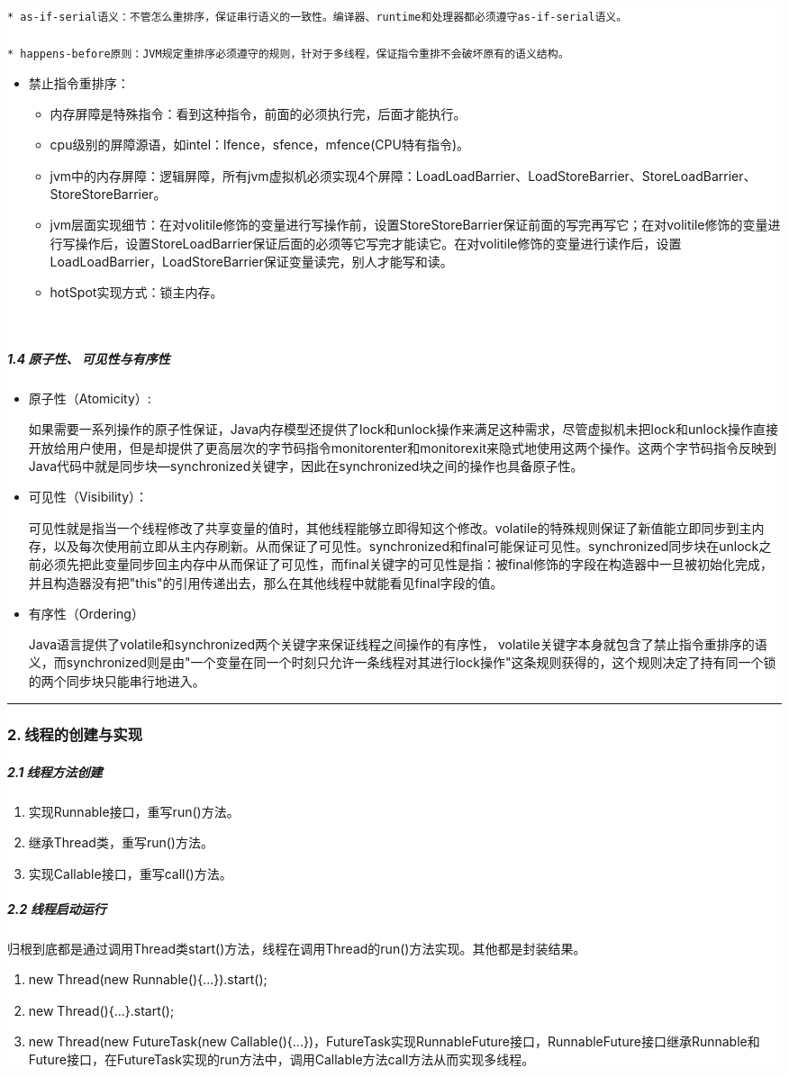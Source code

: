     * as-if-serial语义：不管怎么重排序，保证串行语义的一致性。编译器、runtime和处理器都必须遵守as-if-serial语义。
    
    * happens-before原则：JVM规定重排序必须遵守的规则，针对于多线程，保证指令重排不会破坏原有的语义结构。
  
  * 禁止指令重排序：
    
    * 内存屏障是特殊指令：看到这种指令，前面的必须执行完，后面才能执行。
    
    * cpu级别的屏障源语，如intel：lfence，sfence，mfence(CPU特有指令)。
    
    * jvm中的内存屏障：逻辑屏障，所有jvm虚拟机必须实现4个屏障：LoadLoadBarrier、LoadStoreBarrier、StoreLoadBarrier、StoreStoreBarrier。
    
    * jvm层面实现细节：在对volitile修饰的变量进行写操作前，设置StoreStoreBarrier保证前面的写完再写它；在对volitile修饰的变量进行写操作后，设置StoreLoadBarrier保证后面的必须等它写完才能读它。在对volitile修饰的变量进行读作后，设置LoadLoadBarrier，LoadStoreBarrier保证变量读完，别人才能写和读。
    
    * hotSpot实现方式：锁主内存。
      
      <img title="" src="file:///E:/markdown/images/hotSpotVolatileSourceCode.png" alt="" width="544">

##### 1.4 原子性、 可见性与有序性

* 原子性（Atomicity）:
  
  如果需要一系列操作的原子性保证，Java内存模型还提供了lock和unlock操作来满足这种需求，尽管虚拟机未把lock和unlock操作直接开放给用户使用，但是却提供了更高层次的字节码指令monitorenter和monitorexit来隐式地使用这两个操作。这两个字节码指令反映到Java代码中就是同步块—synchronized关键字，因此在synchronized块之间的操作也具备原子性。

* 可见性（Visibility）：
  
  可见性就是指当一个线程修改了共享变量的值时，其他线程能够立即得知这个修改。volatile的特殊规则保证了新值能立即同步到主内存，以及每次使用前立即从主内存刷新。从而保证了可见性。synchronized和final可能保证可见性。synchronized同步块在unlock之前必须先把此变量同步回主内存中从而保证了可见性，而final关键字的可见性是指：被final修饰的字段在构造器中一旦被初始化完成，并且构造器没有把"this"的引用传递出去，那么在其他线程中就能看见final字段的值。

* 有序性（Ordering）
  
  Java语言提供了volatile和synchronized两个关键字来保证线程之间操作的有序性， volatile关键字本身就包含了禁止指令重排序的语义，而synchronized则是由"一个变量在同一个时刻只允许一条线程对其进行lock操作"这条规则获得的，这个规则决定了持有同一个锁的两个同步块只能串行地进入。

---

### 2. 线程的创建与实现

##### 2.1 线程方法创建

1. 实现Runnable接口，重写run()方法。

2. 继承Thread类，重写run()方法。

3. 实现Callable接口，重写call()方法。

##### 2.2 线程启动运行

归根到底都是通过调用Thread类start()方法，线程在调用Thread的run()方法实现。其他都是封装结果。  

1. new Thread(new Runnable(){...}).start();   

2. new Thread(){...}.start();  

3. new Thread(new FutureTask(new Callable(){...})，FutureTask实现RunnableFuture接口，RunnableFuture接口继承Runnable和Future接口，在FutureTask实现的run方法中，调用Callable方法call方法从而实现多线程。
